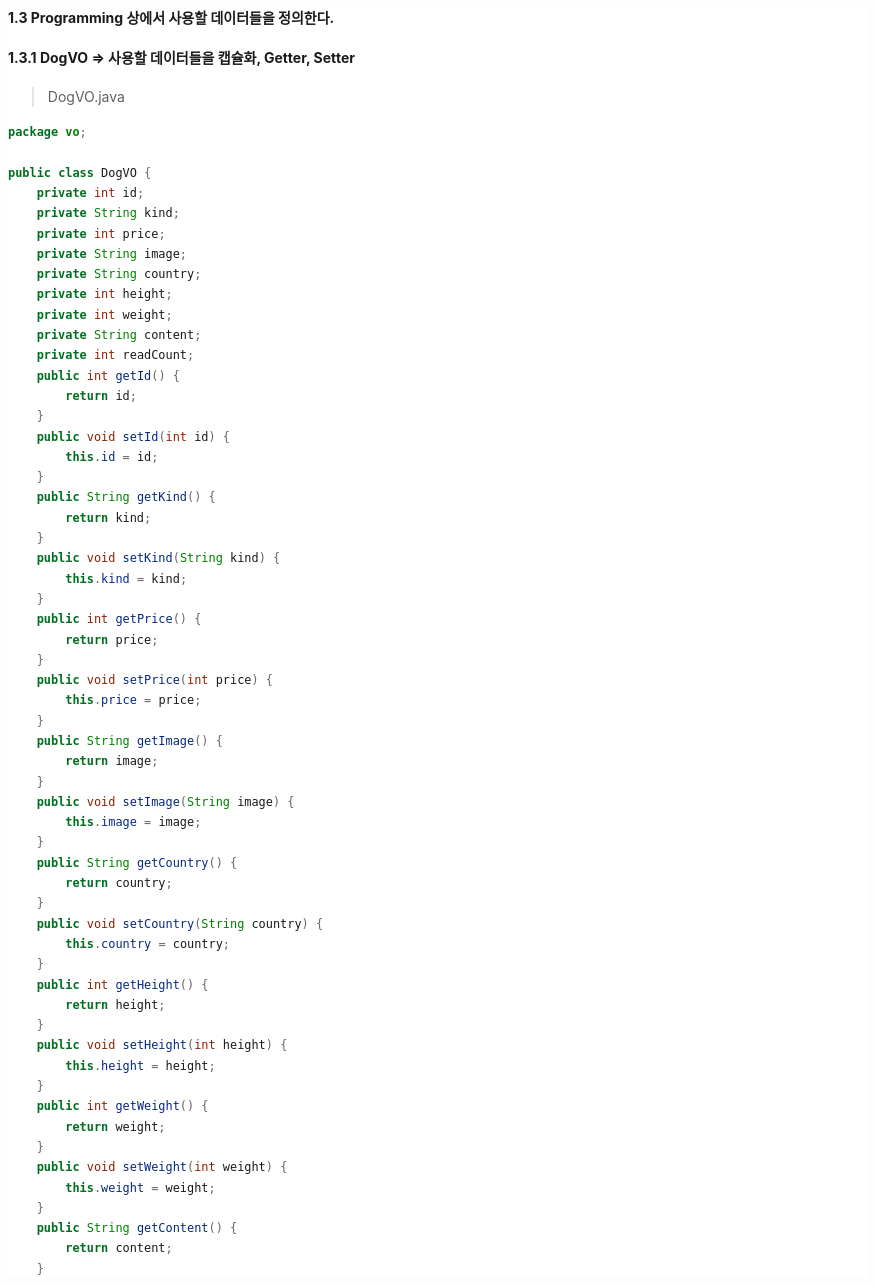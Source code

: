 #### 1.3 Programming 상에서 사용할 데이터들을 정의한다.

#### 1.3.1 DogVO => 사용할 데이터들을 캡슐화, Getter, Setter

> DogVO.java

```java
package vo;

public class DogVO {
	private int id;
	private String kind;
	private int price;
	private String image;
	private String country;
	private int height;
	private int weight;
	private String content;
	private int readCount;
	public int getId() {
		return id;
	}
	public void setId(int id) {
		this.id = id;
	}
	public String getKind() {
		return kind;
	}
	public void setKind(String kind) {
		this.kind = kind;
	}
	public int getPrice() {
		return price;
	}
	public void setPrice(int price) {
		this.price = price;
	}
	public String getImage() {
		return image;
	}
	public void setImage(String image) {
		this.image = image;
	}
	public String getCountry() {
		return country;
	}
	public void setCountry(String country) {
		this.country = country;
	}
	public int getHeight() {
		return height;
	}
	public void setHeight(int height) {
		this.height = height;
	}
	public int getWeight() {
		return weight;
	}
	public void setWeight(int weight) {
		this.weight = weight;
	}
	public String getContent() {
		return content;
	}
```